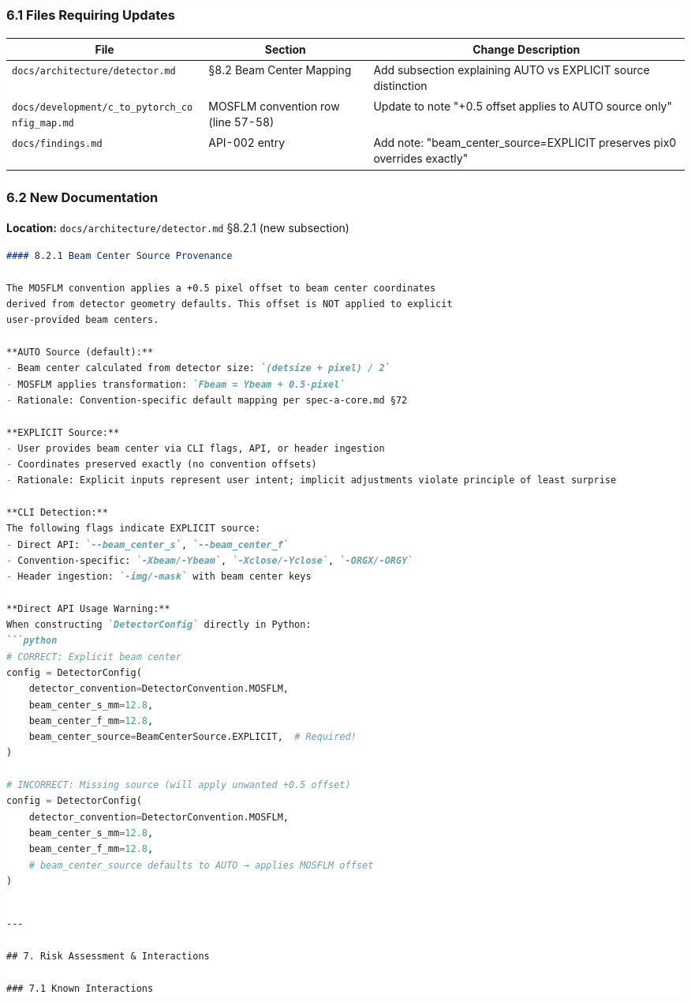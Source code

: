 ### 6.1 Files Requiring Updates

| File | Section | Change Description |
|------|---------|-------------------|
| `docs/architecture/detector.md` | §8.2 Beam Center Mapping | Add subsection explaining AUTO vs EXPLICIT source distinction |
| `docs/development/c_to_pytorch_config_map.md` | MOSFLM convention row (line 57-58) | Update to note "+0.5 offset applies to AUTO source only" |
| `docs/findings.md` | API-002 entry | Add note: "beam_center_source=EXPLICIT preserves pix0 overrides exactly" |

### 6.2 New Documentation

**Location:** `docs/architecture/detector.md` §8.2.1 (new subsection)

```markdown
#### 8.2.1 Beam Center Source Provenance

The MOSFLM convention applies a +0.5 pixel offset to beam center coordinates
derived from detector geometry defaults. This offset is NOT applied to explicit
user-provided beam centers.

**AUTO Source (default):**
- Beam center calculated from detector size: `(detsize + pixel) / 2`
- MOSFLM applies transformation: `Fbeam = Ybeam + 0.5·pixel`
- Rationale: Convention-specific default mapping per spec-a-core.md §72

**EXPLICIT Source:**
- User provides beam center via CLI flags, API, or header ingestion
- Coordinates preserved exactly (no convention offsets)
- Rationale: Explicit inputs represent user intent; implicit adjustments violate principle of least surprise

**CLI Detection:**
The following flags indicate EXPLICIT source:
- Direct API: `--beam_center_s`, `--beam_center_f`
- Convention-specific: `-Xbeam/-Ybeam`, `-Xclose/-Yclose`, `-ORGX/-ORGY`
- Header ingestion: `-img/-mask` with beam center keys

**Direct API Usage Warning:**
When constructing `DetectorConfig` directly in Python:
```python
# CORRECT: Explicit beam center
config = DetectorConfig(
    detector_convention=DetectorConvention.MOSFLM,
    beam_center_s_mm=12.8,
    beam_center_f_mm=12.8,
    beam_center_source=BeamCenterSource.EXPLICIT,  # Required!
)

# INCORRECT: Missing source (will apply unwanted +0.5 offset)
config = DetectorConfig(
    detector_convention=DetectorConvention.MOSFLM,
    beam_center_s_mm=12.8,
    beam_center_f_mm=12.8,
    # beam_center_source defaults to AUTO → applies MOSFLM offset
)
```
```

---

## 7. Risk Assessment & Interactions

### 7.1 Known Interactions

```